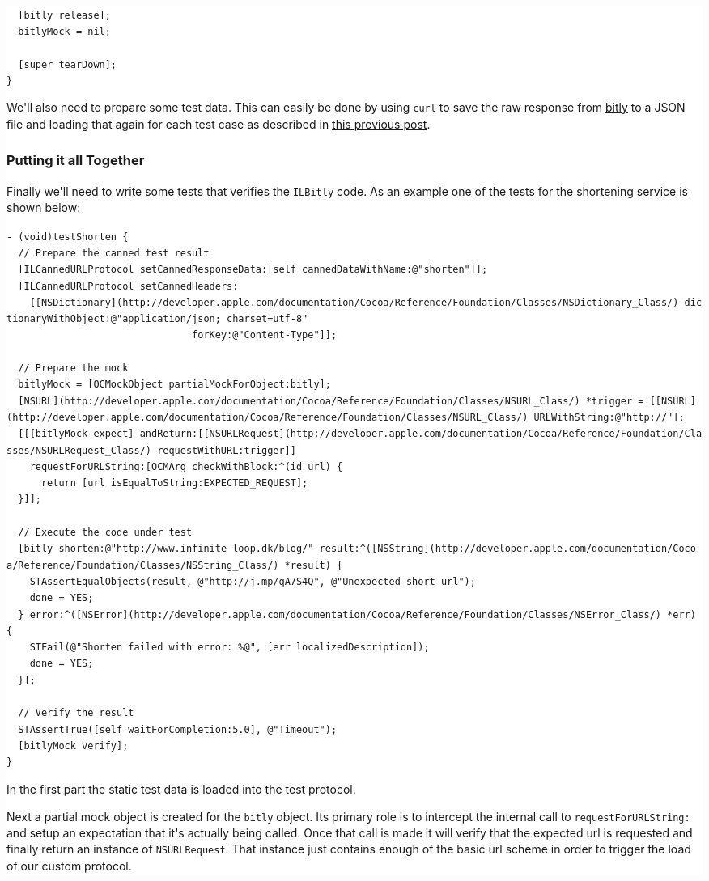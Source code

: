       [bitly release];
      bitlyMock = nil;
     
      [super tearDown];
    }

We'll also need to prepare some test data. This can easily be done by using `curl` to save the raw response from [bitly](http://code.google.com/p/bitly-api/wiki/ApiDocumentation) to a JSON file and loading that again for each test case as described in [this previous post](http://www.infinite-loop.dk/blog/2011/04/using-mock-objects-to-stabilize-unit-tests/).

### Putting it all Together

Finally we'll need to write some tests that verifies the `ILBitly` code. As an example one of the tests for the shortening service is shown below:
    
    
    - (void)testShorten {
      // Prepare the canned test result
      [ILCannedURLProtocol setCannedResponseData:[self cannedDataWithName:@"shorten"]];
      [ILCannedURLProtocol setCannedHeaders:
        [[NSDictionary](http://developer.apple.com/documentation/Cocoa/Reference/Foundation/Classes/NSDictionary_Class/) dictionaryWithObject:@"application/json; charset=utf-8" 
                                    forKey:@"Content-Type"]];
     
      // Prepare the mock
      bitlyMock = [OCMockObject partialMockForObject:bitly];
      [NSURL](http://developer.apple.com/documentation/Cocoa/Reference/Foundation/Classes/NSURL_Class/) *trigger = [[NSURL](http://developer.apple.com/documentation/Cocoa/Reference/Foundation/Classes/NSURL_Class/) URLWithString:@"http://"];
      [[[bitlyMock expect] andReturn:[[NSURLRequest](http://developer.apple.com/documentation/Cocoa/Reference/Foundation/Classes/NSURLRequest_Class/) requestWithURL:trigger]]
        requestForURLString:[OCMArg checkWithBlock:^(id url) {
          return [url isEqualToString:EXPECTED_REQUEST]; 
      }]];
     
      // Execute the code under test
      [bitly shorten:@"http://www.infinite-loop.dk/blog/" result:^([NSString](http://developer.apple.com/documentation/Cocoa/Reference/Foundation/Classes/NSString_Class/) *result) {
        STAssertEqualObjects(result, @"http://j.mp/qA7S4Q", @"Unexpected short url");
        done = YES;
      } error:^([NSError](http://developer.apple.com/documentation/Cocoa/Reference/Foundation/Classes/NSError_Class/) *err) {
        STFail(@"Shorten failed with error: %@", [err localizedDescription]);
        done = YES;
      }];
     
      // Verify the result
      STAssertTrue([self waitForCompletion:5.0], @"Timeout");
      [bitlyMock verify];
    }

In the first part the static test data is loaded into the test protocol.

Next a partial mock object is created for the `bitly` object. Its primary role is to intercept the internal call to `requestForURLString:` and setup an expectation that it's actually being called. Once that call is made it will verify that the expected url is requested and finally return an instance of `NSURLRequest`. That instance just contains enough of the basic url scheme in order to trigger the load of our custom protocol.
